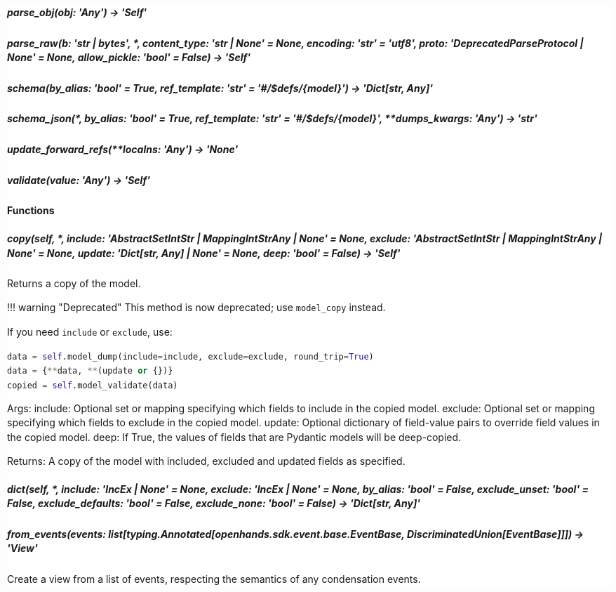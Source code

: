 ##### parse_obj(obj: 'Any') -> 'Self'

##### parse_raw(b: 'str | bytes', *, content_type: 'str | None' = None, encoding: 'str' = 'utf8', proto: 'DeprecatedParseProtocol | None' = None, allow_pickle: 'bool' = False) -> 'Self'

##### schema(by_alias: 'bool' = True, ref_template: 'str' = '#/$defs/{model}') -> 'Dict[str, Any]'

##### schema_json(*, by_alias: 'bool' = True, ref_template: 'str' = '#/$defs/{model}', **dumps_kwargs: 'Any') -> 'str'

##### update_forward_refs(**localns: 'Any') -> 'None'

##### validate(value: 'Any') -> 'Self'

#### Functions

##### copy(self, *, include: 'AbstractSetIntStr | MappingIntStrAny | None' = None, exclude: 'AbstractSetIntStr | MappingIntStrAny | None' = None, update: 'Dict[str, Any] | None' = None, deep: 'bool' = False) -> 'Self'

Returns a copy of the model.

!!! warning "Deprecated"
    This method is now deprecated; use `model_copy` instead.

If you need `include` or `exclude`, use:

```python {test="skip" lint="skip"}
data = self.model_dump(include=include, exclude=exclude, round_trip=True)
data = {**data, **(update or {})}
copied = self.model_validate(data)
```

Args:
    include: Optional set or mapping specifying which fields to include in the copied model.
    exclude: Optional set or mapping specifying which fields to exclude in the copied model.
    update: Optional dictionary of field-value pairs to override field values in the copied model.
    deep: If True, the values of fields that are Pydantic models will be deep-copied.

Returns:
    A copy of the model with included, excluded and updated fields as specified.

##### dict(self, *, include: 'IncEx | None' = None, exclude: 'IncEx | None' = None, by_alias: 'bool' = False, exclude_unset: 'bool' = False, exclude_defaults: 'bool' = False, exclude_none: 'bool' = False) -> 'Dict[str, Any]'

##### from_events(events: list[typing.Annotated[openhands.sdk.event.base.EventBase, DiscriminatedUnion[EventBase]]]) -> 'View'

Create a view from a list of events, respecting the semantics of any
condensation events.
